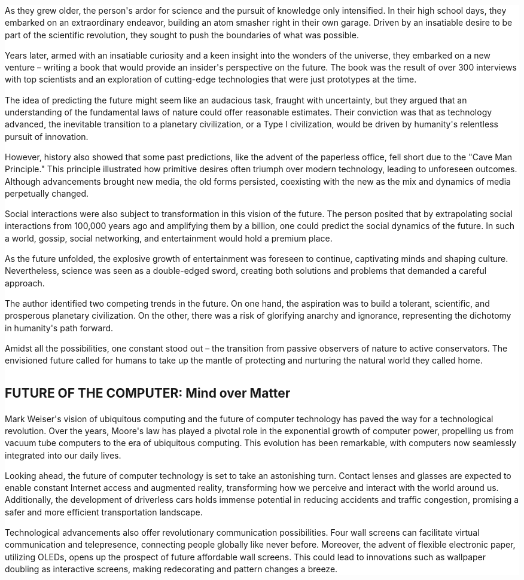 As they grew older, the person's ardor for science and the pursuit of knowledge only intensified. In their high school days, they embarked on an extraordinary endeavor, building an atom smasher right in their own garage. Driven by an insatiable desire to be part of the scientific revolution, they sought to push the boundaries of what was possible.

Years later, armed with an insatiable curiosity and a keen insight into the wonders of the universe, they embarked on a new venture – writing a book that would provide an insider's perspective on the future. The book was the result of over 300 interviews with top scientists and an exploration of cutting-edge technologies that were just prototypes at the time.

The idea of predicting the future might seem like an audacious task, fraught with uncertainty, but they argued that an understanding of the fundamental laws of nature could offer reasonable estimates. Their conviction was that as technology advanced, the inevitable transition to a planetary civilization, or a Type I civilization, would be driven by humanity's relentless pursuit of innovation.

However, history also showed that some past predictions, like the advent of the paperless office, fell short due to the "Cave Man Principle." This principle illustrated how primitive desires often triumph over modern technology, leading to unforeseen outcomes. Although advancements brought new media, the old forms persisted, coexisting with the new as the mix and dynamics of media perpetually changed.

Social interactions were also subject to transformation in this vision of the future. The person posited that by extrapolating social interactions from 100,000 years ago and amplifying them by a billion, one could predict the social dynamics of the future. In such a world, gossip, social networking, and entertainment would hold a premium place.

As the future unfolded, the explosive growth of entertainment was foreseen to continue, captivating minds and shaping culture. Nevertheless, science was seen as a double-edged sword, creating both solutions and problems that demanded a careful approach.

The author identified two competing trends in the future. On one hand, the aspiration was to build a tolerant, scientific, and prosperous planetary civilization. On the other, there was a risk of glorifying anarchy and ignorance, representing the dichotomy in humanity's path forward.

Amidst all the possibilities, one constant stood out – the transition from passive observers of nature to active conservators. The envisioned future called for humans to take up the mantle of protecting and nurturing the natural world they called home.


## FUTURE OF THE COMPUTER: Mind over Matter

Mark Weiser's vision of ubiquitous computing and the future of computer technology has paved the way for a technological revolution. Over the years, Moore's law has played a pivotal role in the exponential growth of computer power, propelling us from vacuum tube computers to the era of ubiquitous computing. This evolution has been remarkable, with computers now seamlessly integrated into our daily lives.

Looking ahead, the future of computer technology is set to take an astonishing turn. Contact lenses and glasses are expected to enable constant Internet access and augmented reality, transforming how we perceive and interact with the world around us. Additionally, the development of driverless cars holds immense potential in reducing accidents and traffic congestion, promising a safer and more efficient transportation landscape.

Technological advancements also offer revolutionary communication possibilities. Four wall screens can facilitate virtual communication and telepresence, connecting people globally like never before. Moreover, the advent of flexible electronic paper, utilizing OLEDs, opens up the prospect of future affordable wall screens. This could lead to innovations such as wallpaper doubling as interactive screens, making redecorating and pattern changes a breeze.
